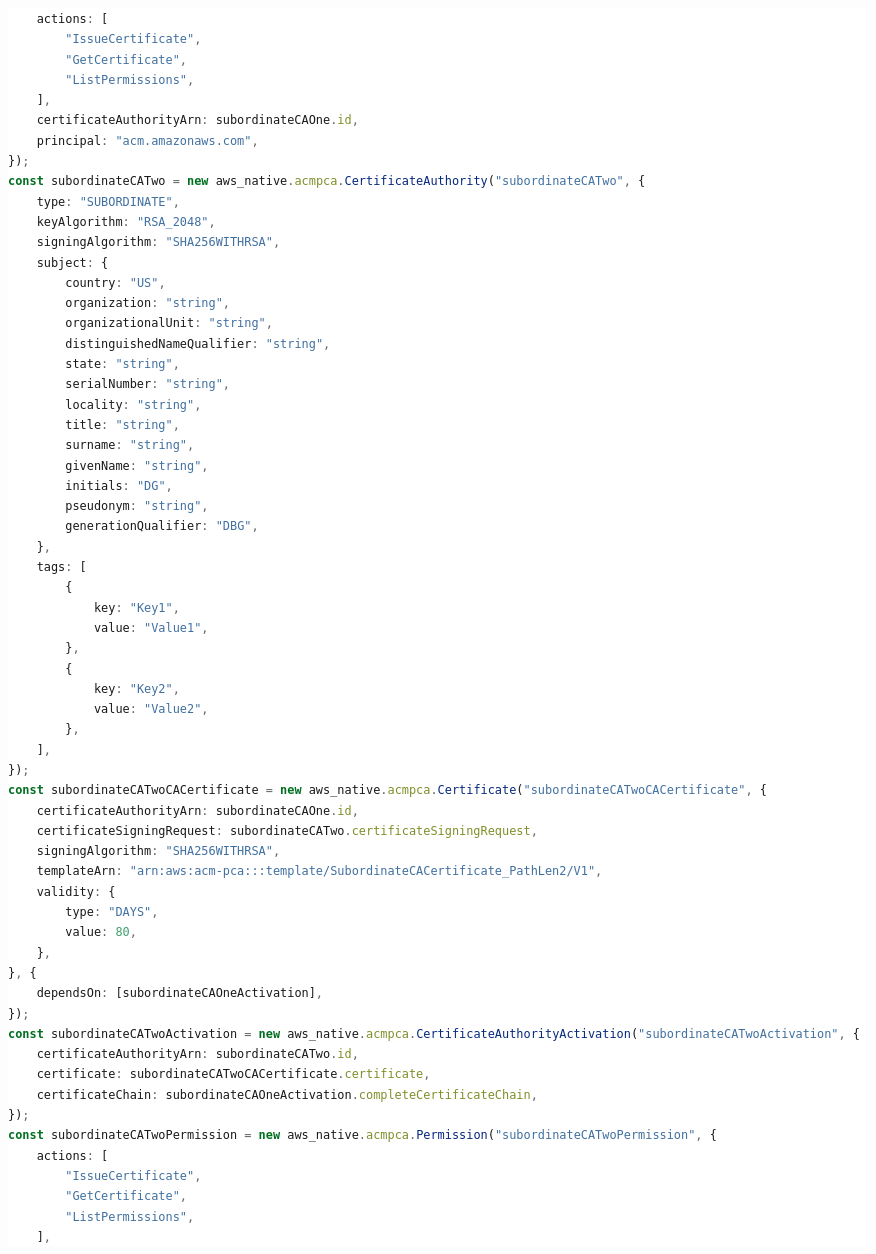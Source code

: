 ```typescript
    actions: [
        "IssueCertificate",
        "GetCertificate",
        "ListPermissions",
    ],
    certificateAuthorityArn: subordinateCAOne.id,
    principal: "acm.amazonaws.com",
});
const subordinateCATwo = new aws_native.acmpca.CertificateAuthority("subordinateCATwo", {
    type: "SUBORDINATE",
    keyAlgorithm: "RSA_2048",
    signingAlgorithm: "SHA256WITHRSA",
    subject: {
        country: "US",
        organization: "string",
        organizationalUnit: "string",
        distinguishedNameQualifier: "string",
        state: "string",
        serialNumber: "string",
        locality: "string",
        title: "string",
        surname: "string",
        givenName: "string",
        initials: "DG",
        pseudonym: "string",
        generationQualifier: "DBG",
    },
    tags: [
        {
            key: "Key1",
            value: "Value1",
        },
        {
            key: "Key2",
            value: "Value2",
        },
    ],
});
const subordinateCATwoCACertificate = new aws_native.acmpca.Certificate("subordinateCATwoCACertificate", {
    certificateAuthorityArn: subordinateCAOne.id,
    certificateSigningRequest: subordinateCATwo.certificateSigningRequest,
    signingAlgorithm: "SHA256WITHRSA",
    templateArn: "arn:aws:acm-pca:::template/SubordinateCACertificate_PathLen2/V1",
    validity: {
        type: "DAYS",
        value: 80,
    },
}, {
    dependsOn: [subordinateCAOneActivation],
});
const subordinateCATwoActivation = new aws_native.acmpca.CertificateAuthorityActivation("subordinateCATwoActivation", {
    certificateAuthorityArn: subordinateCATwo.id,
    certificate: subordinateCATwoCACertificate.certificate,
    certificateChain: subordinateCAOneActivation.completeCertificateChain,
});
const subordinateCATwoPermission = new aws_native.acmpca.Permission("subordinateCATwoPermission", {
    actions: [
        "IssueCertificate",
        "GetCertificate",
        "ListPermissions",
    ],
```